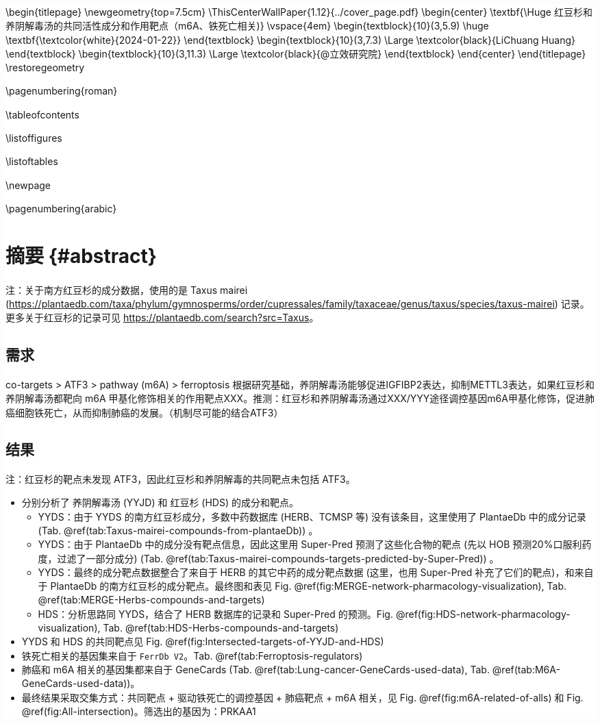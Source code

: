 
\begin{titlepage} \newgeometry{top=7.5cm}
\ThisCenterWallPaper{1.12}{../cover_page.pdf}
\begin{center} \textbf{\Huge
红豆杉和养阴解毒汤的共同活性成分和作用靶点（m6A、铁死亡相关)}
\vspace{4em} \begin{textblock}{10}(3,5.9) \huge
\textbf{\textcolor{white}{2024-01-22}}
\end{textblock} \begin{textblock}{10}(3,7.3)
\Large \textcolor{black}{LiChuang Huang}
\end{textblock} \begin{textblock}{10}(3,11.3)
\Large \textcolor{black}{@立效研究院}
\end{textblock} \end{center} \end{titlepage}
\restoregeometry

\pagenumbering{roman}

\tableofcontents

\listoffigures

\listoftables

\newpage

\pagenumbering{arabic}

# 摘要 {#abstract}



注：关于南方红豆杉的成分数据，使用的是 Taxus mairei (<https://plantaedb.com/taxa/phylum/gymnosperms/order/cupressales/family/taxaceae/genus/taxus/species/taxus-mairei>) 记录。更多关于红豆杉的记录可见 <https://plantaedb.com/search?src=Taxus>。

## 需求

co-targets > ATF3 > pathway (m6A) > ferroptosis
根据研究基础，养阴解毒汤能够促进IGFIBP2表达，抑制METTL3表达，如果红豆杉和养阴解毒汤都靶向 m6A 甲基化修饰相关的作用靶点XXX。推测：红豆杉和养阴解毒汤通过XXX/YYY途径调控基因m6A甲基化修饰，促进肺癌细胞铁死亡，从而抑制肺癌的发展。（机制尽可能的结合ATF3）

## 结果

注：红豆杉的靶点未发现 ATF3，因此红豆杉和养阴解毒的共同靶点未包括 ATF3。

- 分别分析了 养阴解毒汤 (YYJD) 和 红豆杉 (HDS) 的成分和靶点。
    - YYDS：由于 YYDS 的南方红豆杉成分，多数中药数据库 (HERB、TCMSP 等) 没有该条目，这里使用了 PlantaeDb 中的成分记录 (Tab. \@ref(tab:Taxus-mairei-compounds-from-plantaeDb)) 。
    - YYDS：由于 PlantaeDb 中的成分没有靶点信息，因此这里用 Super-Pred 预测了这些化合物的靶点 (先以 HOB 预测20%口服利药度，过滤了一部分成分) (Tab. \@ref(tab:Taxus-mairei-compounds-targets-predicted-by-Super-Pred)) 。
    - YYDS：最终的成分靶点数据整合了来自于 HERB 的其它中药的成分靶点数据 (这里，也用 Super-Pred 补充了它们的靶点)，和来自于 PlantaeDb 的南方红豆杉的成分靶点。最终图和表见 Fig. \@ref(fig:MERGE-network-pharmacology-visualization), Tab. \@ref(tab:MERGE-Herbs-compounds-and-targets)
    - HDS：分析思路同 YYDS，结合了 HERB 数据库的记录和 Super-Pred 的预测。Fig. \@ref(fig:HDS-network-pharmacology-visualization), Tab. \@ref(tab:HDS-Herbs-compounds-and-targets)
- YYDS 和 HDS 的共同靶点见 Fig. \@ref(fig:Intersected-targets-of-YYJD-and-HDS)
- 铁死亡相关的基因集来自于 `FerrDb V2`。Tab. \@ref(tab:Ferroptosis-regulators)
- 肺癌和 m6A 相关的基因集都来自于 GeneCards (Tab. \@ref(tab:Lung-cancer-GeneCards-used-data), Tab. \@ref(tab:M6A-GeneCards-used-data))。
- 最终结果采取交集方式：共同靶点 + 驱动铁死亡的调控基因 + 肺癌靶点 + m6A 相关，见 Fig. \@ref(fig:m6A-related-of-alls) 和 Fig. \@ref(fig:All-intersection)。筛选出的基因为：PRKAA1
